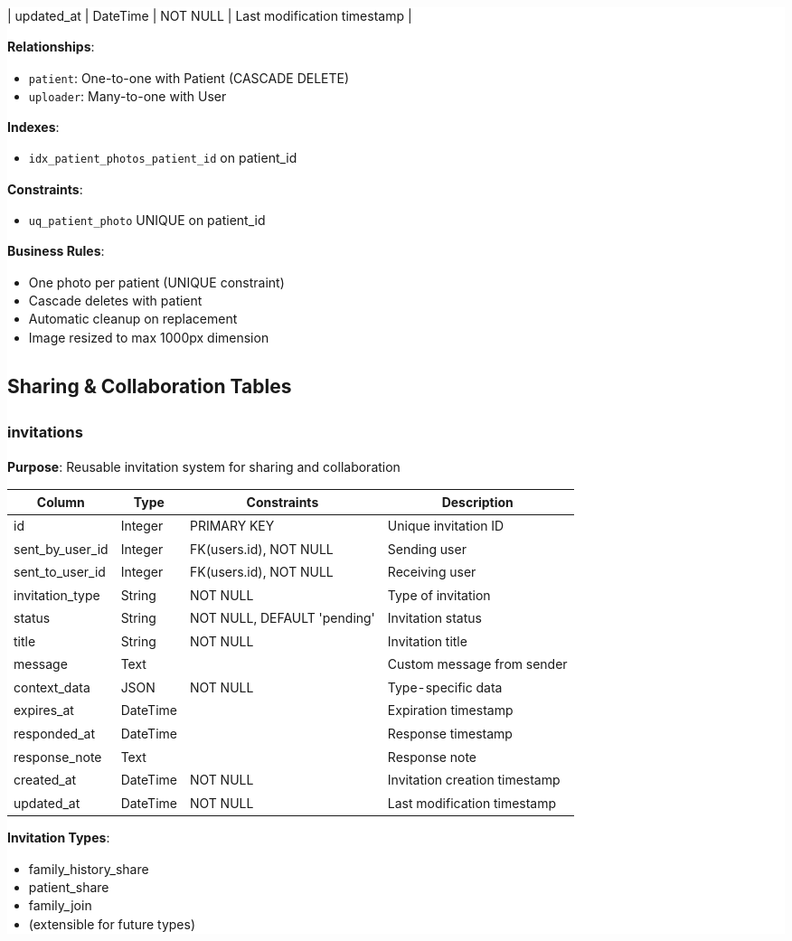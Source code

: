 | updated_at | DateTime | NOT NULL | Last modification timestamp |

**Relationships**:
- `patient`: One-to-one with Patient (CASCADE DELETE)
- `uploader`: Many-to-one with User

**Indexes**:
- `idx_patient_photos_patient_id` on patient_id

**Constraints**:
- `uq_patient_photo` UNIQUE on patient_id

**Business Rules**:
- One photo per patient (UNIQUE constraint)
- Cascade deletes with patient
- Automatic cleanup on replacement
- Image resized to max 1000px dimension

## Sharing & Collaboration Tables

### invitations
**Purpose**: Reusable invitation system for sharing and collaboration

| Column | Type | Constraints | Description |
|--------|------|-------------|-------------|
| id | Integer | PRIMARY KEY | Unique invitation ID |
| sent_by_user_id | Integer | FK(users.id), NOT NULL | Sending user |
| sent_to_user_id | Integer | FK(users.id), NOT NULL | Receiving user |
| invitation_type | String | NOT NULL | Type of invitation |
| status | String | NOT NULL, DEFAULT 'pending' | Invitation status |
| title | String | NOT NULL | Invitation title |
| message | Text | | Custom message from sender |
| context_data | JSON | NOT NULL | Type-specific data |
| expires_at | DateTime | | Expiration timestamp |
| responded_at | DateTime | | Response timestamp |
| response_note | Text | | Response note |
| created_at | DateTime | NOT NULL | Invitation creation timestamp |
| updated_at | DateTime | NOT NULL | Last modification timestamp |

**Invitation Types**:
- family_history_share
- patient_share
- family_join
- (extensible for future types)
